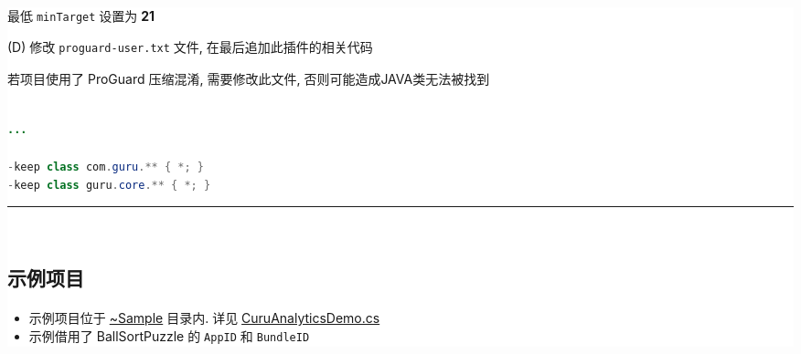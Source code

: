 最低 `minTarget` 设置为 **21**

(D) 修改 `proguard-user.txt` 文件, 在最后追加此插件的相关代码

若项目使用了 ProGuard 压缩混淆, 需要修改此文件, 否则可能造成JAVA类无法被找到

```java

...

-keep class com.guru.** { *; }
-keep class guru.core.** { *; }

```


---

</br>


## 示例项目

- 示例项目位于 [~Sample](~Sample) 目录内. 详见 [CuruAnalyticsDemo.cs](~Sample/CuruAnalyticsDemo.cs)
- 示例借用了 BallSortPuzzle 的 `AppID` 和 `BundleID`



